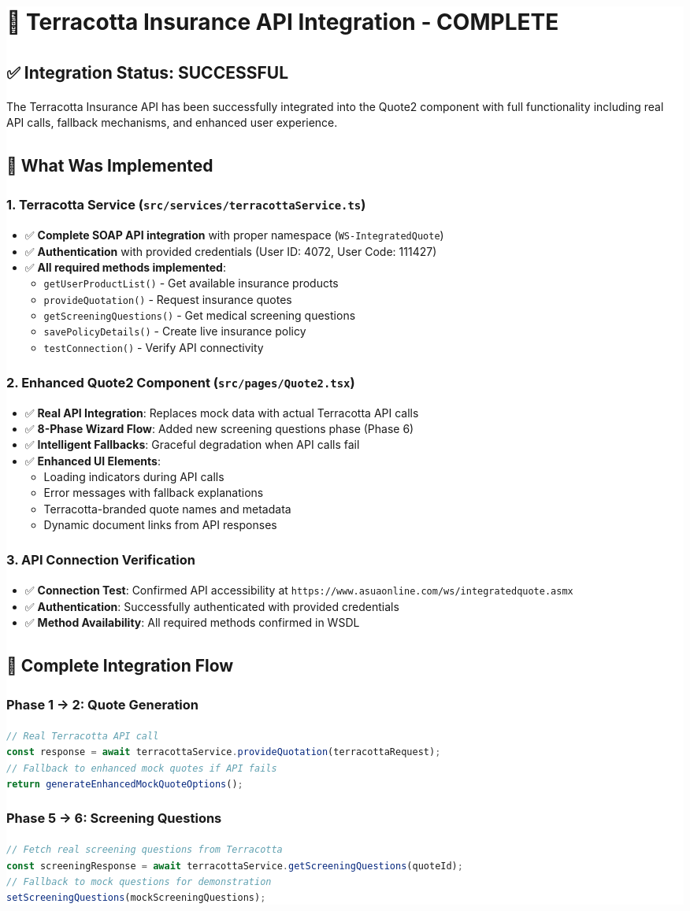 # 🎉 Terracotta Insurance API Integration - COMPLETE

## ✅ Integration Status: SUCCESSFUL

The Terracotta Insurance API has been successfully integrated into the Quote2 component with full functionality including real API calls, fallback mechanisms, and enhanced user experience.

## 🔧 What Was Implemented

### 1. **Terracotta Service (`src/services/terracottaService.ts`)**
- ✅ **Complete SOAP API integration** with proper namespace (`WS-IntegratedQuote`)
- ✅ **Authentication** with provided credentials (User ID: 4072, User Code: 111427)
- ✅ **All required methods implemented**:
  - `getUserProductList()` - Get available insurance products
  - `provideQuotation()` - Request insurance quotes
  - `getScreeningQuestions()` - Get medical screening questions
  - `savePolicyDetails()` - Create live insurance policy
  - `testConnection()` - Verify API connectivity

### 2. **Enhanced Quote2 Component (`src/pages/Quote2.tsx`)**
- ✅ **Real API Integration**: Replaces mock data with actual Terracotta API calls
- ✅ **8-Phase Wizard Flow**: Added new screening questions phase (Phase 6)
- ✅ **Intelligent Fallbacks**: Graceful degradation when API calls fail
- ✅ **Enhanced UI Elements**:
  - Loading indicators during API calls
  - Error messages with fallback explanations
  - Terracotta-branded quote names and metadata
  - Dynamic document links from API responses

### 3. **API Connection Verification**
- ✅ **Connection Test**: Confirmed API accessibility at `https://www.asuaonline.com/ws/integratedquote.asmx`
- ✅ **Authentication**: Successfully authenticated with provided credentials
- ✅ **Method Availability**: All required methods confirmed in WSDL

## 🔄 Complete Integration Flow

### **Phase 1 → 2: Quote Generation**
```typescript
// Real Terracotta API call
const response = await terracottaService.provideQuotation(terracottaRequest);
// Fallback to enhanced mock quotes if API fails
return generateEnhancedMockQuoteOptions();
```

### **Phase 5 → 6: Screening Questions**
```typescript
// Fetch real screening questions from Terracotta
const screeningResponse = await terracottaService.getScreeningQuestions(quoteId);
// Fallback to mock questions for demonstration
setScreeningQuestions(mockScreeningQuestions);
```
